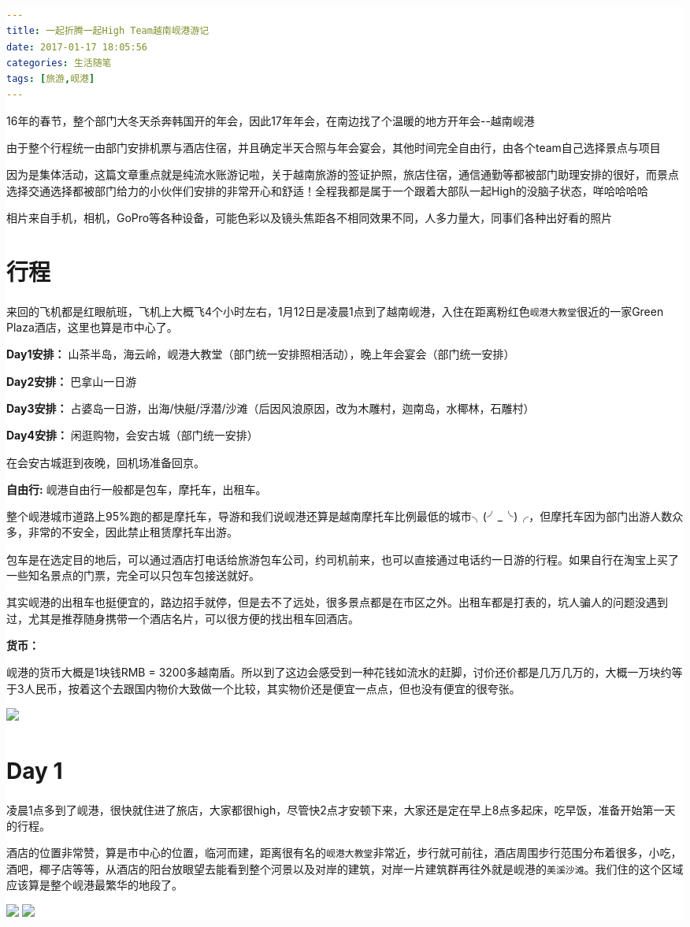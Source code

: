 ```yaml
---
title: 一起折腾一起High Team越南岘港游记
date: 2017-01-17 18:05:56
categories: 生活随笔
tags: [旅游,岘港]
---
```



16年的春节，整个部门大冬天杀奔韩国开的年会，因此17年年会，在南边找了个温暖的地方开年会--越南岘港

由于整个行程统一由部门安排机票与酒店住宿，并且确定半天合照与年会宴会，其他时间完全自由行，由各个team自己选择景点与项目

因为是集体活动，这篇文章重点就是纯流水账游记啦，关于越南旅游的签证护照，旅店住宿，通信通勤等都被部门助理安排的很好，而景点选择交通选择都被部门给力的小伙伴们安排的非常开心和舒适！全程我都是属于一个跟着大部队一起High的没脑子状态，咩哈哈哈哈

相片来自手机，相机，GoPro等各种设备，可能色彩以及镜头焦距各不相同效果不同，人多力量大，同事们各种出好看的照片

# 行程
来回的飞机都是红眼航班，飞机上大概飞4个小时左右，1月12日是凌晨1点到了越南岘港，入住在距离粉红色`岘港大教堂`很近的一家Green Plaza酒店，这里也算是市中心了。

__Day1安排：__ 山茶半岛，海云岭，岘港大教堂（部门统一安排照相活动），晚上年会宴会（部门统一安排）

__Day2安排：__ 巴拿山一日游

__Day3安排：__ 占婆岛一日游，出海/快艇/浮潜/沙滩（后因风浪原因，改为木雕村，迦南岛，水椰林，石雕村）

__Day4安排：__ 闲逛购物，会安古城（部门统一安排）

在会安古城逛到夜晚，回机场准备回京。

__自由行:__ 岘港自由行一般都是包车，摩托车，出租车。

整个岘港城市道路上95%跑的都是摩托车，导游和我们说岘港还算是越南摩托车比例最低的城市╮(╯_╰)╭，但摩托车因为部门出游人数众多，非常的不安全，因此禁止租赁摩托车出游。

包车是在选定目的地后，可以通过酒店打电话给旅游包车公司，约司机前来，也可以直接通过电话约一日游的行程。如果自行在淘宝上买了一些知名景点的门票，完全可以只包车包接送就好。

其实岘港的出租车也挺便宜的，路边招手就停，但是去不了远处，很多景点都是在市区之外。出租车都是打表的，坑人骗人的问题没遇到过，尤其是推荐随身携带一个酒店名片，可以很方便的找出租车回酒店。

__货币：__

岘港的货币大概是1块钱RMB = 3200多越南盾。所以到了这边会感受到一种花钱如流水的赶脚，讨价还价都是几万几万的，大概一万块约等于3人民币，按着这个去跟国内物价大致做一个比较，其实物价还是便宜一点点，但也没有便宜的很夸张。

![](http://ol8vt9q5n.bkt.clouddn.com/IMG_8250.JPG)

# Day 1



凌晨1点多到了岘港，很快就住进了旅店，大家都很high，尽管快2点才安顿下来，大家还是定在早上8点多起床，吃早饭，准备开始第一天的行程。

酒店的位置非常赞，算是市中心的位置，临河而建，距离很有名的`岘港大教堂`非常近，步行就可前往，酒店周围步行范围分布着很多，小吃，酒吧，椰子店等等，从酒店的阳台放眼望去能看到整个河景以及对岸的建筑，对岸一片建筑群再往外就是岘港的`美溪沙滩`。我们住的这个区域应该算是整个岘港最繁华的地段了。


![](http://ol8vt9q5n.bkt.clouddn.com/IMG_7528.jpg)
![](http://ol8vt9q5n.bkt.clouddn.com/IMG_7668.jpg)

